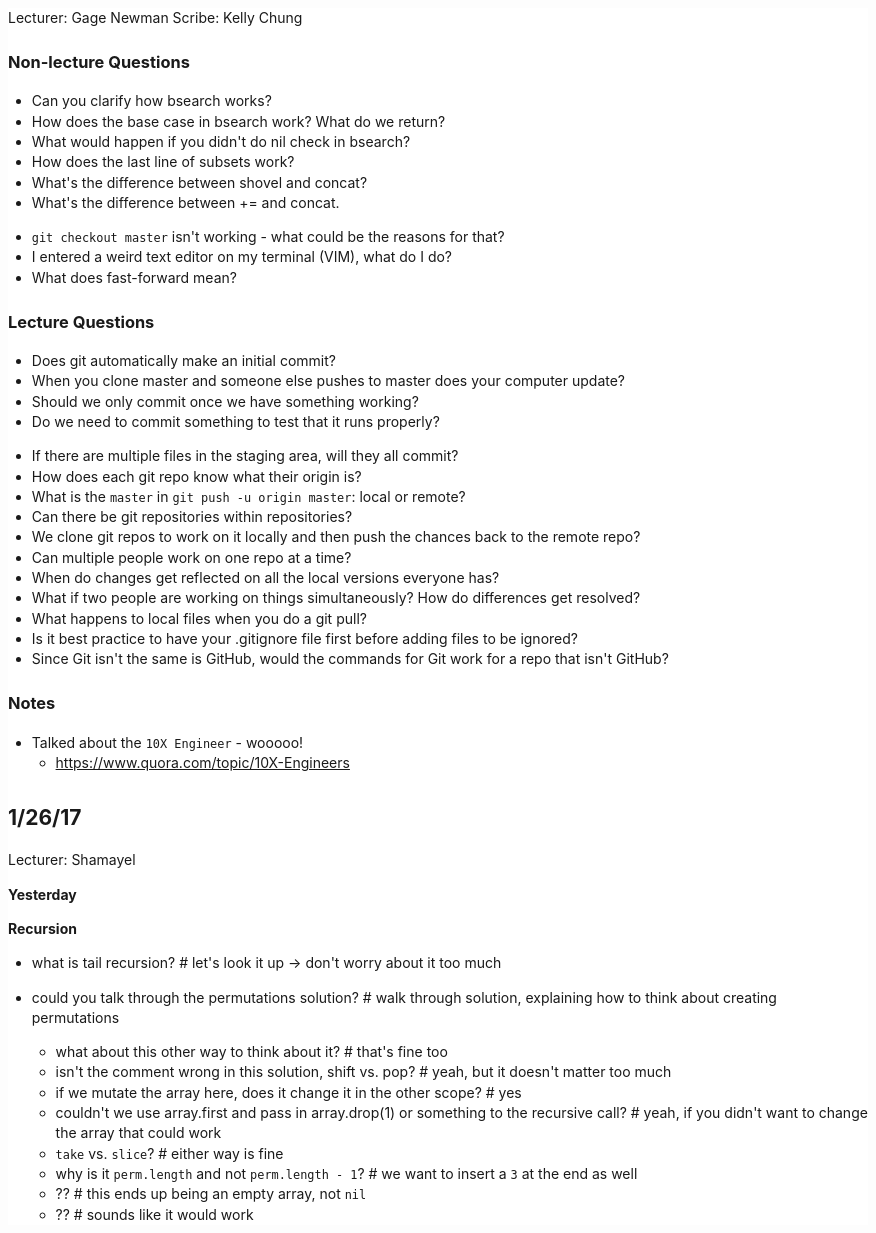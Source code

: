 Lecturer: Gage Newman
Scribe: Kelly Chung

### Non-lecture Questions
  * Can you clarify how bsearch works?
  * How does the base case in bsearch work? What do we return?
  * What would happen if you didn't do nil check in bsearch?
  * How does the last line of subsets work?
  * What's the difference between shovel and concat?
  * What's the difference between += and concat.
  + `git checkout master` isn't working - what could be the reasons for that?
  + I entered a weird text editor on my terminal (VIM), what do I do?
  + What does fast-forward mean?

### Lecture Questions
  * Does git automatically make an initial commit?
  * When you clone master and someone else pushes to master does your computer
  update?
  * Should we only commit once we have something working?
  * Do we need to commit something to test that it runs properly?
  + If there are multiple files in the staging area, will they all commit?
  + How does each git repo know what their origin is?
  + What is the `master` in `git push -u origin master`: local or remote?
  + Can there be git repositories within repositories?
  + We clone git repos to work on it locally and then push the chances back to
  the remote repo?
  + Can multiple people work on one repo at a time?
  + When do changes get reflected on all the local versions everyone has?
  + What if two people are working on things simultaneously? How do
  differences get resolved?
  + What happens to local files when you do a git pull?
  + Is it best practice to have your .gitignore file first before
  adding files to be ignored?
  + Since Git isn't the same is GitHub, would the commands for Git work
  for a repo that isn't GitHub?

### Notes
  + Talked about the `10X Engineer` - wooooo!
    + https://www.quora.com/topic/10X-Engineers

## 1/26/17

Lecturer: Shamayel

**Yesterday**

**Recursion**

+ what is tail recursion? # let's look it up -> don't worry about it too much

+ could you talk through the permutations solution? # walk through solution,
explaining how to think about creating permutations
  + what about this other way to think about it? # that's fine too
  + isn't the comment wrong in this solution, shift vs. pop? # yeah, but it
  doesn't matter too much
  + if we mutate the array here, does it change it in the other scope? # yes
  + couldn't we use array.first and pass in array.drop(1) or something
  to the recursive call? # yeah, if you didn't want to change the array that
  could work
  + `take` vs. `slice`? # either way is fine
  + why is it `perm.length` and not `perm.length - 1`? # we want to insert a `3`
  at the end as well
  + ?? # this ends up being an empty array, not `nil`
  + ?? # sounds like it would work